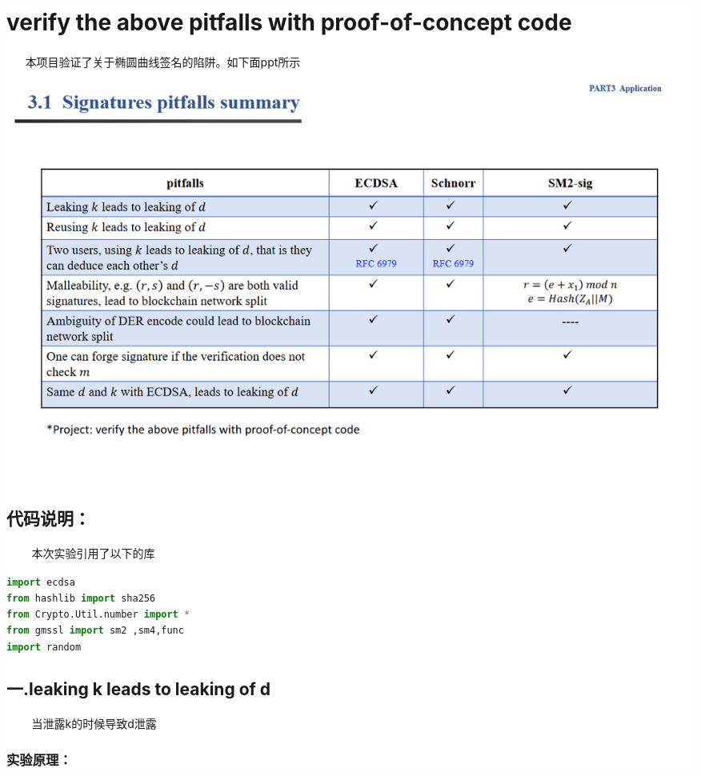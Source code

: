 # verify the above pitfalls with proof-of-concept code

      本项目验证了关于椭圆曲线签名的陷阱。如下面ppt所示

![ppt](./picture/ppt.png)

    

## 代码说明：

        本次实验引用了以下的库

```python
import ecdsa
from hashlib import sha256
from Crypto.Util.number import *
from gmssl import sm2 ,sm4,func
import random 
```

## 一.leaking k leads to leaking of d

        当泄露k的时候导致d泄露

### 实验原理：
